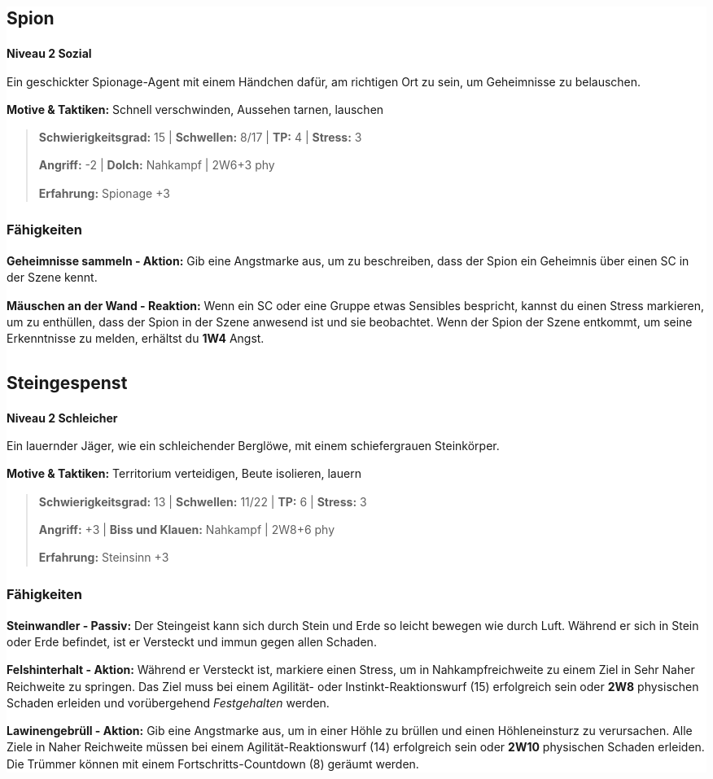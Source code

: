 ## Spion
**Niveau 2 Sozial**

Ein geschickter Spionage-Agent mit einem Händchen dafür, am richtigen Ort zu sein, um Geheimnisse zu belauschen.

**Motive & Taktiken:** Schnell verschwinden, Aussehen tarnen, lauschen

> **Schwierigkeitsgrad:** 15 | **Schwellen:** 8/17 | **TP:** 4 | **Stress:** 3
> 
> **Angriff:** -2 | **Dolch:** Nahkampf | 2W6+3 phy
> 
> **Erfahrung:** Spionage +3

### Fähigkeiten

**Geheimnisse sammeln - Aktion:** Gib eine Angstmarke aus, um zu beschreiben, dass der Spion ein Geheimnis über einen SC in der Szene kennt.

**Mäuschen an der Wand - Reaktion:** Wenn ein SC oder eine Gruppe etwas Sensibles bespricht, kannst du einen Stress markieren, um zu enthüllen, dass der Spion in der Szene anwesend ist und sie beobachtet.
Wenn der Spion der Szene entkommt, um seine Erkenntnisse zu melden, erhältst du **1W4** Angst.

## Steingespenst
**Niveau 2 Schleicher**

Ein lauernder Jäger, wie ein schleichender Berglöwe, mit einem schiefergrauen Steinkörper.

**Motive & Taktiken:** Territorium verteidigen, Beute isolieren, lauern

> **Schwierigkeitsgrad:** 13 | **Schwellen:** 11/22 | **TP:** 6 | **Stress:** 3
> 
> **Angriff:** +3 | **Biss und Klauen:** Nahkampf | 2W8+6 phy
> 
> **Erfahrung:** Steinsinn +3

### Fähigkeiten

**Steinwandler - Passiv:** Der Steingeist kann sich durch Stein und Erde so leicht bewegen wie durch Luft.
Während er sich in Stein oder Erde befindet, ist er Versteckt und immun gegen allen Schaden.

**Felshinterhalt - Aktion:** Während er Versteckt ist, markiere einen Stress, um in Nahkampfreichweite zu einem Ziel in Sehr Naher Reichweite zu springen.
Das Ziel muss bei einem Agilität- oder Instinkt-Reaktionswurf (15) erfolgreich sein oder **2W8** physischen Schaden erleiden und vorübergehend *Festgehalten* werden.

**Lawinengebrüll - Aktion:** Gib eine Angstmarke aus, um in einer Höhle zu brüllen und einen Höhleneinsturz zu verursachen.
Alle Ziele in Naher Reichweite müssen bei einem Agilität-Reaktionswurf (14) erfolgreich sein oder **2W10** physischen Schaden erleiden.
Die Trümmer können mit einem Fortschritts-Countdown (8) geräumt werden.
